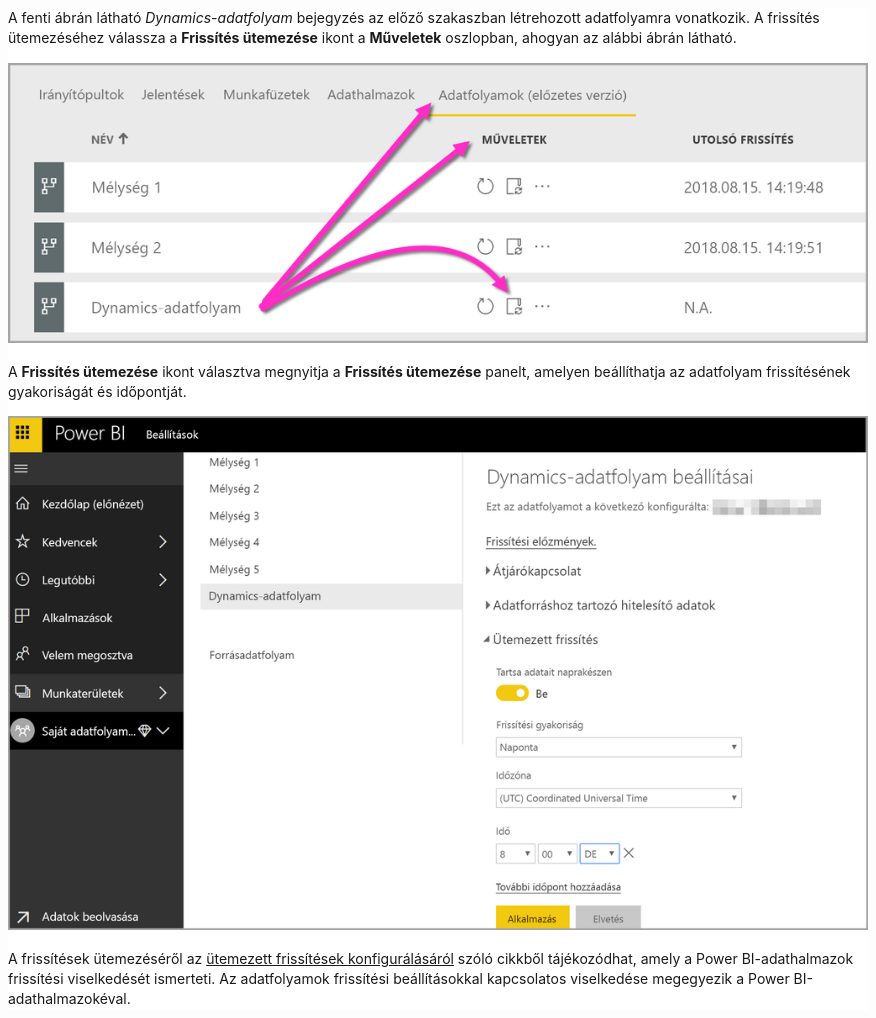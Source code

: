 A fenti ábrán látható *Dynamics-adatfolyam* bejegyzés az előző szakaszban létrehozott adatfolyamra vonatkozik. A frissítés ütemezéséhez válassza a **Frissítés ütemezése** ikont a **Műveletek** oszlopban, ahogyan az alábbi ábrán látható. 

![A Frissítés ütemezése gomb a Műveletek között](media/service-dataflows-create-use/dataflows-create-use_13.png)

A **Frissítés ütemezése** ikont választva megnyitja a **Frissítés ütemezése** panelt, amelyen beállíthatja az adatfolyam frissítésének gyakoriságát és időpontját.

![Frissítés-ütemezési beállítások](media/service-dataflows-create-use/dataflows-create-use_14.png)

A frissítések ütemezéséről az [ütemezett frissítések konfigurálásáról](refresh-scheduled-refresh.md) szóló cikkből tájékozódhat, amely a Power BI-adathalmazok frissítési viselkedését ismerteti. Az adatfolyamok frissítési beállításokkal kapcsolatos viselkedése megegyezik a Power BI-adathalmazokéval. 
